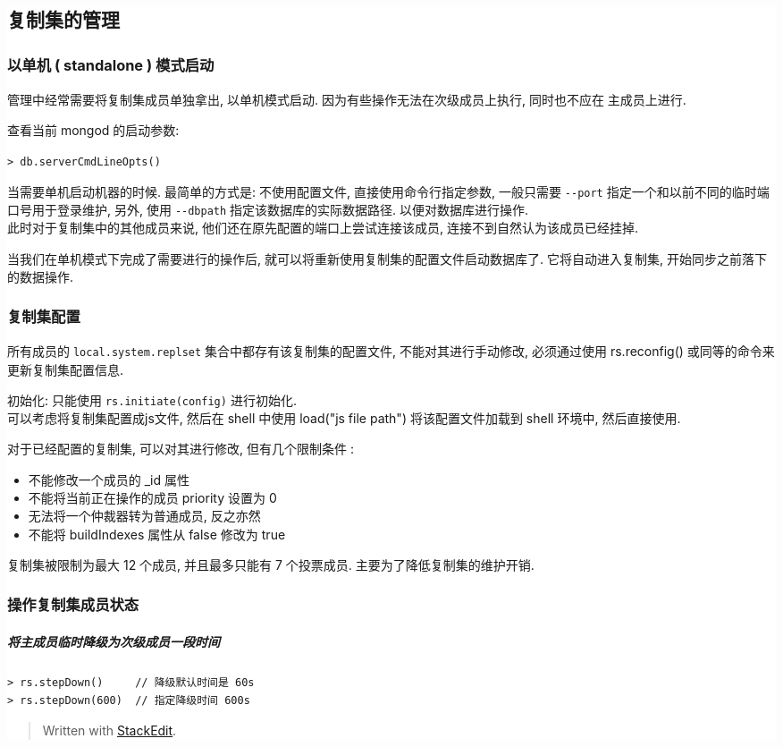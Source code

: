 

## 复制集的管理



### 以单机 ( standalone ) 模式启动

管理中经常需要将复制集成员单独拿出, 以单机模式启动.  因为有些操作无法在次级成员上执行, 同时也不应在 主成员上进行.

查看当前 mongod 的启动参数: 
```
> db.serverCmdLineOpts()
```

当需要单机启动机器的时候. 最简单的方式是:  不使用配置文件, 直接使用命令行指定参数, 一般只需要 `--port` 指定一个和以前不同的临时端口号用于登录维护, 另外, 使用 `--dbpath` 指定该数据库的实际数据路径. 以便对数据库进行操作.      
此时对于复制集中的其他成员来说, 他们还在原先配置的端口上尝试连接该成员, 连接不到自然认为该成员已经挂掉.     

当我们在单机模式下完成了需要进行的操作后, 就可以将重新使用复制集的配置文件启动数据库了.   它将自动进入复制集, 开始同步之前落下的数据操作.


### 复制集配置

所有成员的 `local.system.replset` 集合中都存有该复制集的配置文件, 不能对其进行手动修改, 必须通过使用 rs.reconfig() 或同等的命令来更新复制集配置信息.

初始化: 只能使用 `rs.initiate(config)` 进行初始化.        
可以考虑将复制集配置成js文件, 然后在 shell 中使用 load("js file path") 将该配置文件加载到 shell 环境中, 然后直接使用. 

对于已经配置的复制集, 可以对其进行修改, 但有几个限制条件 : 

* 不能修改一个成员的 _id 属性
* 不能将当前正在操作的成员 priority 设置为 0 
* 无法将一个仲裁器转为普通成员, 反之亦然
* 不能将 buildIndexes 属性从 false 修改为 true


复制集被限制为最大 12 个成员, 并且最多只能有 7 个投票成员.  主要为了降低复制集的维护开销.


### 操作复制集成员状态

##### 将主成员临时降级为次级成员一段时间
```
> rs.stepDown()     // 降级默认时间是 60s
> rs.stepDown(600)  // 指定降级时间 600s
```




> Written with [StackEdit](https://stackedit.io/).